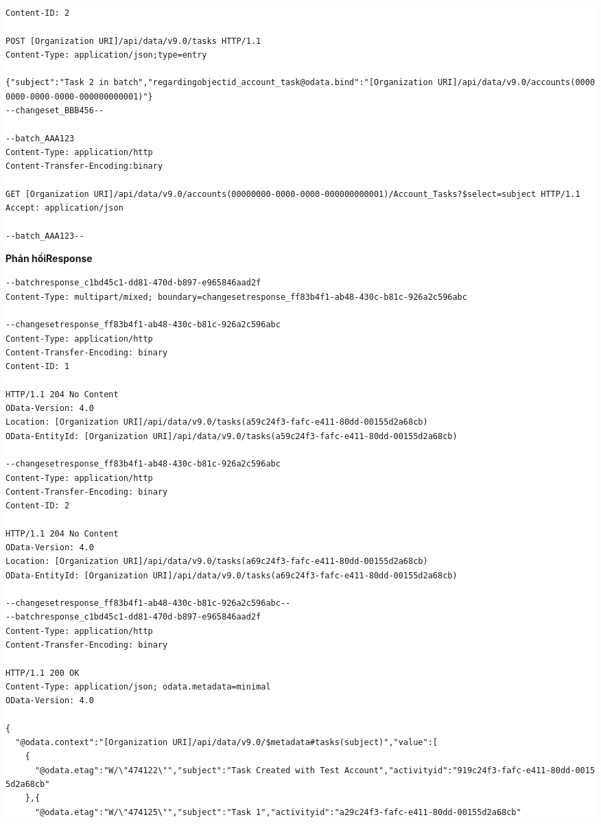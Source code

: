 ```http 
Content-ID: 2  
  
POST [Organization URI]/api/data/v9.0/tasks HTTP/1.1  
Content-Type: application/json;type=entry  
  
{"subject":"Task 2 in batch","regardingobjectid_account_task@odata.bind":"[Organization URI]/api/data/v9.0/accounts(00000000-0000-0000-000000000001)"}  
--changeset_BBB456--  
  
--batch_AAA123  
Content-Type: application/http  
Content-Transfer-Encoding:binary  
  
GET [Organization URI]/api/data/v9.0/accounts(00000000-0000-0000-000000000001)/Account_Tasks?$select=subject HTTP/1.1  
Accept: application/json  
  
--batch_AAA123--  
```  
  
 <span data-ttu-id="20dfd-139">**Phản hồi**</span><span class="sxs-lookup"><span data-stu-id="20dfd-139">**Response**</span></span>

```http 
--batchresponse_c1bd45c1-dd81-470d-b897-e965846aad2f  
Content-Type: multipart/mixed; boundary=changesetresponse_ff83b4f1-ab48-430c-b81c-926a2c596abc  
  
--changesetresponse_ff83b4f1-ab48-430c-b81c-926a2c596abc  
Content-Type: application/http  
Content-Transfer-Encoding: binary  
Content-ID: 1  
  
HTTP/1.1 204 No Content  
OData-Version: 4.0  
Location: [Organization URI]/api/data/v9.0/tasks(a59c24f3-fafc-e411-80dd-00155d2a68cb)  
OData-EntityId: [Organization URI]/api/data/v9.0/tasks(a59c24f3-fafc-e411-80dd-00155d2a68cb)  
  
--changesetresponse_ff83b4f1-ab48-430c-b81c-926a2c596abc  
Content-Type: application/http  
Content-Transfer-Encoding: binary  
Content-ID: 2  
  
HTTP/1.1 204 No Content  
OData-Version: 4.0  
Location: [Organization URI]/api/data/v9.0/tasks(a69c24f3-fafc-e411-80dd-00155d2a68cb)  
OData-EntityId: [Organization URI]/api/data/v9.0/tasks(a69c24f3-fafc-e411-80dd-00155d2a68cb)  
  
--changesetresponse_ff83b4f1-ab48-430c-b81c-926a2c596abc--  
--batchresponse_c1bd45c1-dd81-470d-b897-e965846aad2f  
Content-Type: application/http  
Content-Transfer-Encoding: binary  
  
HTTP/1.1 200 OK  
Content-Type: application/json; odata.metadata=minimal  
OData-Version: 4.0  
  
{  
  "@odata.context":"[Organization URI]/api/data/v9.0/$metadata#tasks(subject)","value":[  
    {  
      "@odata.etag":"W/\"474122\"","subject":"Task Created with Test Account","activityid":"919c24f3-fafc-e411-80dd-00155d2a68cb"  
    },{  
      "@odata.etag":"W/\"474125\"","subject":"Task 1","activityid":"a29c24f3-fafc-e411-80dd-00155d2a68cb"  
```